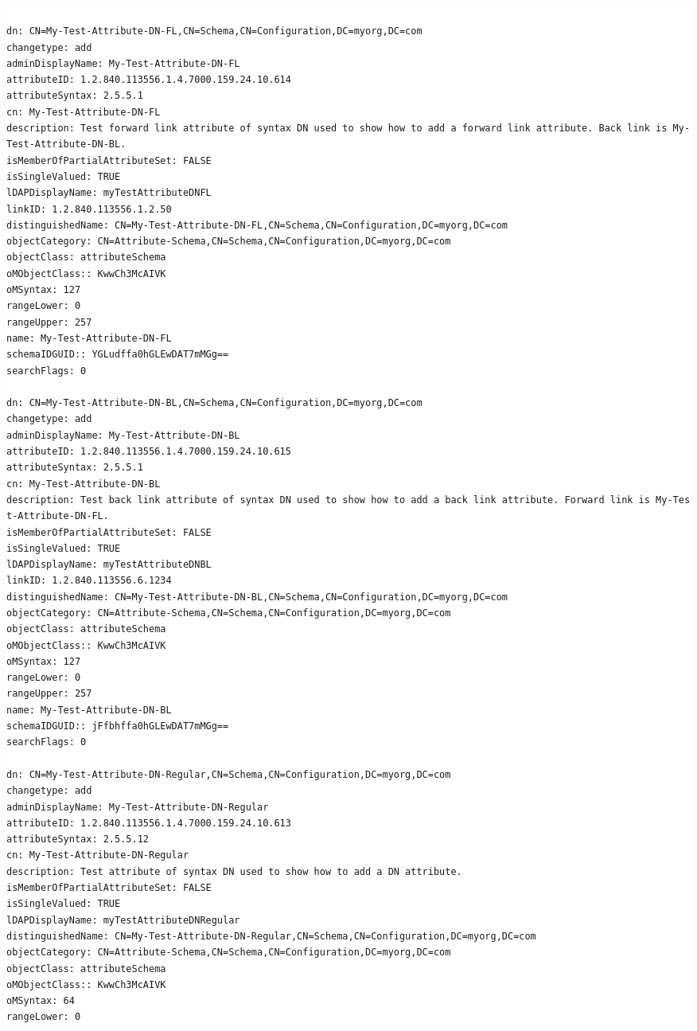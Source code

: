 ``` syntax
 
dn: CN=My-Test-Attribute-DN-FL,CN=Schema,CN=Configuration,DC=myorg,DC=com
changetype: add
adminDisplayName: My-Test-Attribute-DN-FL
attributeID: 1.2.840.113556.1.4.7000.159.24.10.614
attributeSyntax: 2.5.5.1
cn: My-Test-Attribute-DN-FL
description: Test forward link attribute of syntax DN used to show how to add a forward link attribute. Back link is My-Test-Attribute-DN-BL.
isMemberOfPartialAttributeSet: FALSE
isSingleValued: TRUE
lDAPDisplayName: myTestAttributeDNFL
linkID: 1.2.840.113556.1.2.50
distinguishedName: CN=My-Test-Attribute-DN-FL,CN=Schema,CN=Configuration,DC=myorg,DC=com
objectCategory: CN=Attribute-Schema,CN=Schema,CN=Configuration,DC=myorg,DC=com
objectClass: attributeSchema
oMObjectClass:: KwwCh3McAIVK
oMSyntax: 127
rangeLower: 0
rangeUpper: 257
name: My-Test-Attribute-DN-FL
schemaIDGUID:: YGLudffa0hGLEwDAT7mMGg==
searchFlags: 0
 
dn: CN=My-Test-Attribute-DN-BL,CN=Schema,CN=Configuration,DC=myorg,DC=com
changetype: add
adminDisplayName: My-Test-Attribute-DN-BL
attributeID: 1.2.840.113556.1.4.7000.159.24.10.615
attributeSyntax: 2.5.5.1
cn: My-Test-Attribute-DN-BL
description: Test back link attribute of syntax DN used to show how to add a back link attribute. Forward link is My-Test-Attribute-DN-FL.
isMemberOfPartialAttributeSet: FALSE
isSingleValued: TRUE
lDAPDisplayName: myTestAttributeDNBL
linkID: 1.2.840.113556.6.1234
distinguishedName: CN=My-Test-Attribute-DN-BL,CN=Schema,CN=Configuration,DC=myorg,DC=com
objectCategory: CN=Attribute-Schema,CN=Schema,CN=Configuration,DC=myorg,DC=com
objectClass: attributeSchema
oMObjectClass:: KwwCh3McAIVK
oMSyntax: 127
rangeLower: 0
rangeUpper: 257
name: My-Test-Attribute-DN-BL
schemaIDGUID:: jFfbhffa0hGLEwDAT7mMGg==
searchFlags: 0
 
dn: CN=My-Test-Attribute-DN-Regular,CN=Schema,CN=Configuration,DC=myorg,DC=com
changetype: add
adminDisplayName: My-Test-Attribute-DN-Regular
attributeID: 1.2.840.113556.1.4.7000.159.24.10.613
attributeSyntax: 2.5.5.12
cn: My-Test-Attribute-DN-Regular
description: Test attribute of syntax DN used to show how to add a DN attribute.
isMemberOfPartialAttributeSet: FALSE
isSingleValued: TRUE
lDAPDisplayName: myTestAttributeDNRegular
distinguishedName: CN=My-Test-Attribute-DN-Regular,CN=Schema,CN=Configuration,DC=myorg,DC=com
objectCategory: CN=Attribute-Schema,CN=Schema,CN=Configuration,DC=myorg,DC=com
objectClass: attributeSchema
oMObjectClass:: KwwCh3McAIVK
oMSyntax: 64
rangeLower: 0
```